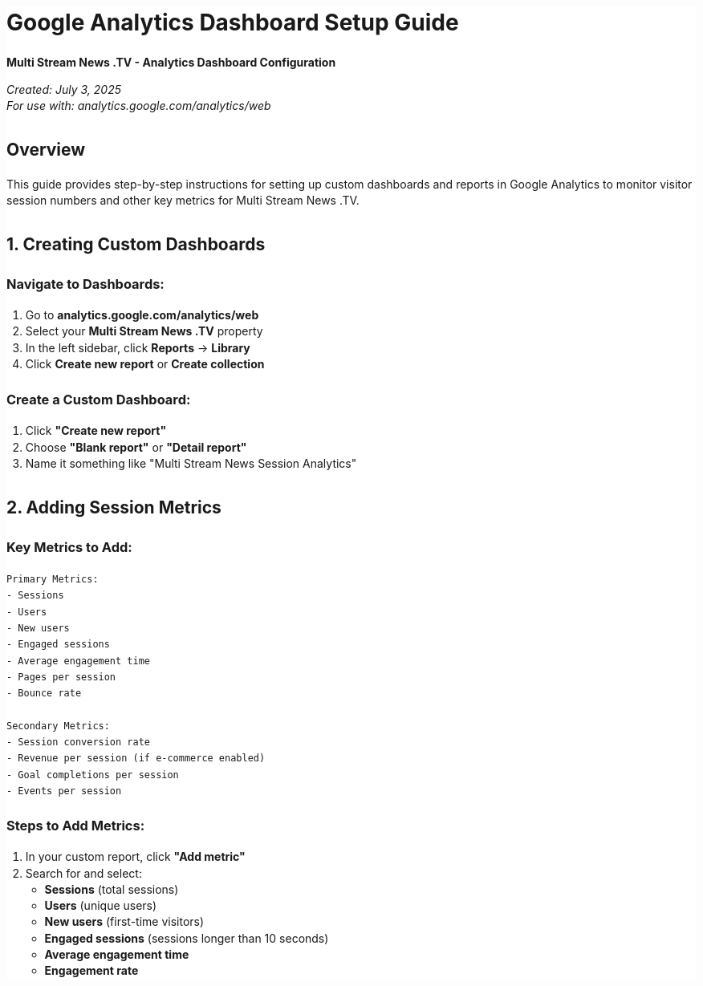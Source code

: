 # Google Analytics Dashboard Setup Guide

**Multi Stream News .TV - Analytics Dashboard Configuration**

*Created: July 3, 2025*  
*For use with: analytics.google.com/analytics/web*

## Overview

This guide provides step-by-step instructions for setting up custom dashboards and reports in Google Analytics to monitor visitor session numbers and other key metrics for Multi Stream News .TV.

## 1. Creating Custom Dashboards

### Navigate to Dashboards:
1. Go to **analytics.google.com/analytics/web**
2. Select your **Multi Stream News .TV** property
3. In the left sidebar, click **Reports** → **Library**
4. Click **Create new report** or **Create collection**

### Create a Custom Dashboard:
1. Click **"Create new report"**
2. Choose **"Blank report"** or **"Detail report"**
3. Name it something like "Multi Stream News Session Analytics"

## 2. Adding Session Metrics

### Key Metrics to Add:
```
Primary Metrics:
- Sessions
- Users  
- New users
- Engaged sessions
- Average engagement time
- Pages per session
- Bounce rate

Secondary Metrics:
- Session conversion rate
- Revenue per session (if e-commerce enabled)
- Goal completions per session
- Events per session
```

### Steps to Add Metrics:
1. In your custom report, click **"Add metric"**
2. Search for and select:
   - **Sessions** (total sessions)
   - **Users** (unique users)
   - **New users** (first-time visitors)
   - **Engaged sessions** (sessions longer than 10 seconds)
   - **Average engagement time**
   - **Engagement rate**
